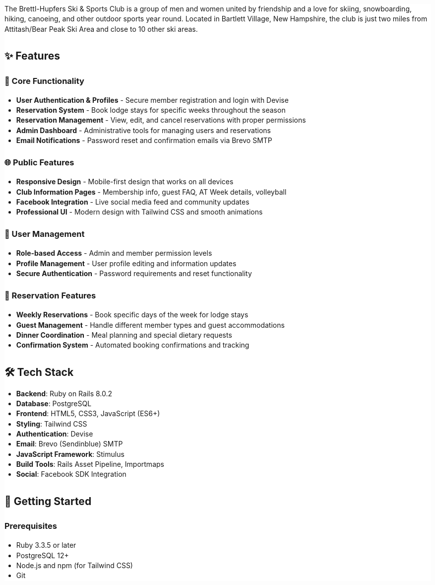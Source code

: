 The Brettl-Hupfers Ski & Sports Club is a group of men and women united by friendship and a love for skiing, snowboarding, hiking, canoeing, and other outdoor sports year round. Located in Bartlett Village, New Hampshire, the club is just two miles from Attitash/Bear Peak Ski Area and close to 10 other ski areas.

## ✨ Features

### 🎿 Core Functionality
- **User Authentication & Profiles** - Secure member registration and login with Devise
- **Reservation System** - Book lodge stays for specific weeks throughout the season
- **Reservation Management** - View, edit, and cancel reservations with proper permissions
- **Admin Dashboard** - Administrative tools for managing users and reservations
- **Email Notifications** - Password reset and confirmation emails via Brevo SMTP

### 🌐 Public Features
- **Responsive Design** - Mobile-first design that works on all devices
- **Club Information Pages** - Membership info, guest FAQ, AT Week details, volleyball
- **Facebook Integration** - Live social media feed and community updates
- **Professional UI** - Modern design with Tailwind CSS and smooth animations

### 👥 User Management
- **Role-based Access** - Admin and member permission levels
- **Profile Management** - User profile editing and information updates
- **Secure Authentication** - Password requirements and reset functionality

### 📅 Reservation Features
- **Weekly Reservations** - Book specific days of the week for lodge stays
- **Guest Management** - Handle different member types and guest accommodations
- **Dinner Coordination** - Meal planning and special dietary requests
- **Confirmation System** - Automated booking confirmations and tracking

## 🛠️ Tech Stack

- **Backend**: Ruby on Rails 8.0.2
- **Database**: PostgreSQL
- **Frontend**: HTML5, CSS3, JavaScript (ES6+)
- **Styling**: Tailwind CSS
- **Authentication**: Devise
- **Email**: Brevo (Sendinblue) SMTP
- **JavaScript Framework**: Stimulus
- **Build Tools**: Rails Asset Pipeline, Importmaps
- **Social**: Facebook SDK Integration

## 🚀 Getting Started

### Prerequisites

- Ruby 3.3.5 or later
- PostgreSQL 12+
- Node.js and npm (for Tailwind CSS)
- Git
